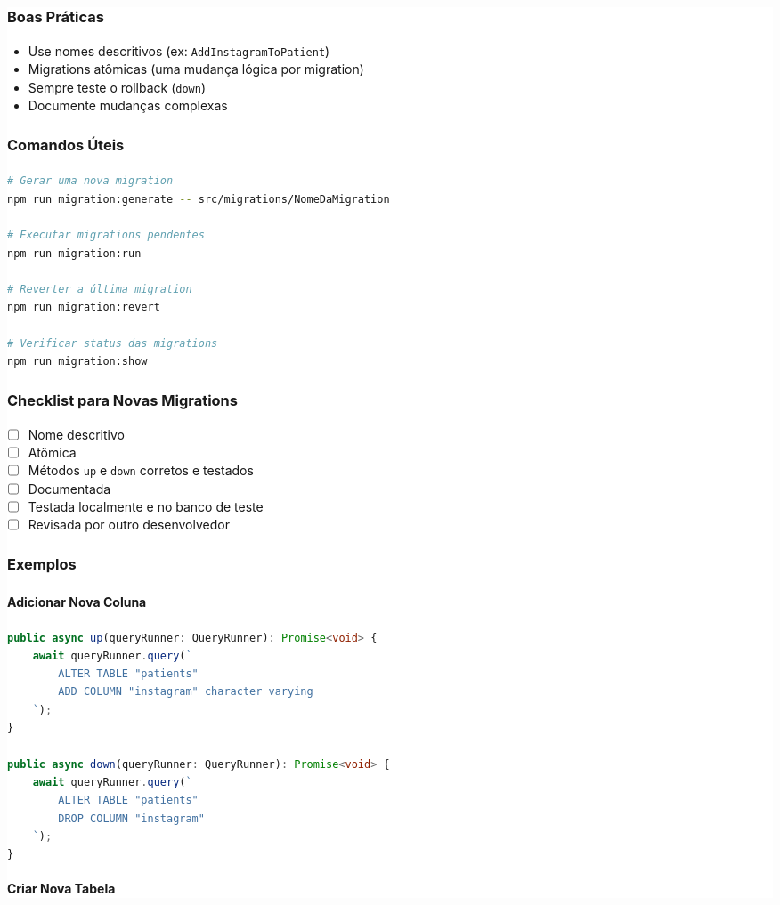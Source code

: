 ### Boas Práticas

- Use nomes descritivos (ex: `AddInstagramToPatient`)
- Migrations atômicas (uma mudança lógica por migration)
- Sempre teste o rollback (`down`)
- Documente mudanças complexas

### Comandos Úteis

```bash
# Gerar uma nova migration
npm run migration:generate -- src/migrations/NomeDaMigration

# Executar migrations pendentes
npm run migration:run

# Reverter a última migration
npm run migration:revert

# Verificar status das migrations
npm run migration:show
```

### Checklist para Novas Migrations

- [ ] Nome descritivo
- [ ] Atômica
- [ ] Métodos `up` e `down` corretos e testados
- [ ] Documentada
- [ ] Testada localmente e no banco de teste
- [ ] Revisada por outro desenvolvedor

### Exemplos

#### Adicionar Nova Coluna

```typescript
public async up(queryRunner: QueryRunner): Promise<void> {
    await queryRunner.query(`
        ALTER TABLE "patients"
        ADD COLUMN "instagram" character varying
    `);
}

public async down(queryRunner: QueryRunner): Promise<void> {
    await queryRunner.query(`
        ALTER TABLE "patients"
        DROP COLUMN "instagram"
    `);
}
```

#### Criar Nova Tabela
